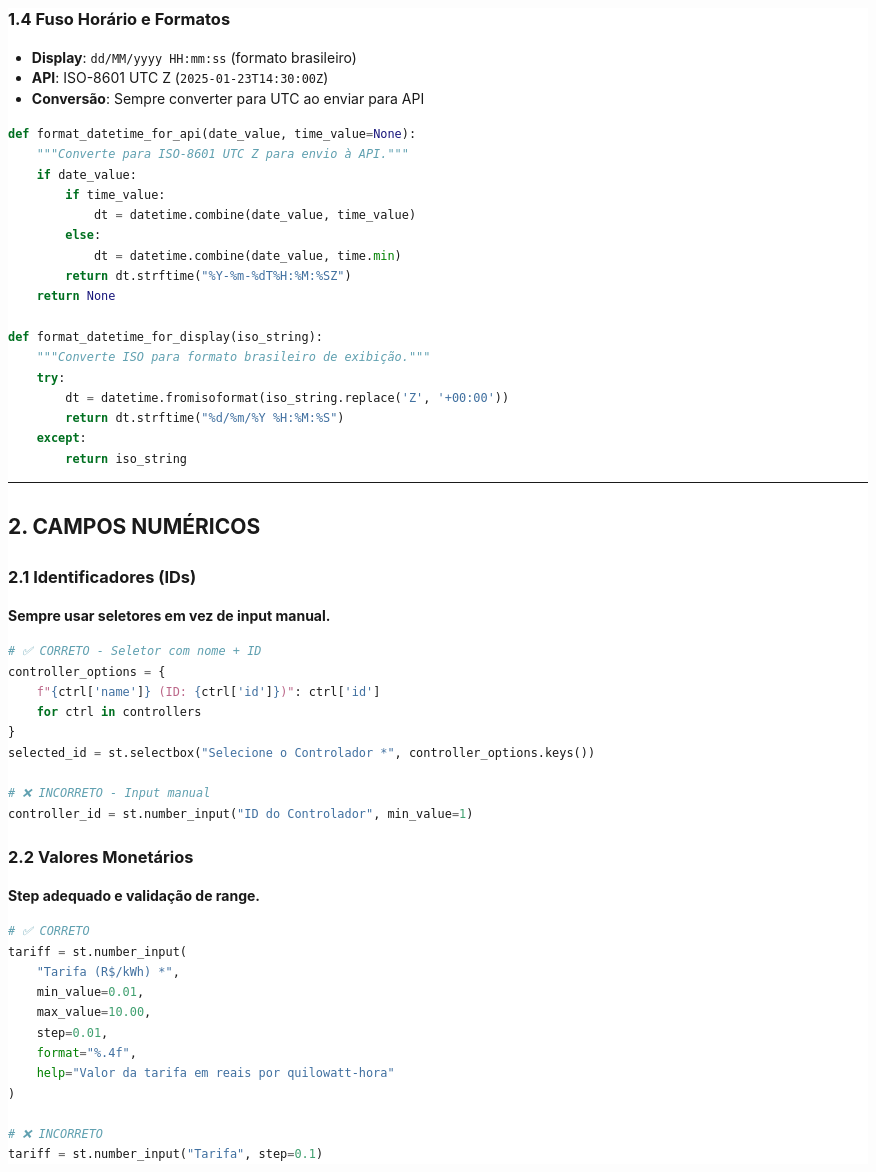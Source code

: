### 1.4 Fuso Horário e Formatos
- **Display**: `dd/MM/yyyy HH:mm:ss` (formato brasileiro)
- **API**: ISO-8601 UTC Z (`2025-01-23T14:30:00Z`)
- **Conversão**: Sempre converter para UTC ao enviar para API

```python
def format_datetime_for_api(date_value, time_value=None):
    """Converte para ISO-8601 UTC Z para envio à API."""
    if date_value:
        if time_value:
            dt = datetime.combine(date_value, time_value)
        else:
            dt = datetime.combine(date_value, time.min)
        return dt.strftime("%Y-%m-%dT%H:%M:%SZ")
    return None

def format_datetime_for_display(iso_string):
    """Converte ISO para formato brasileiro de exibição."""
    try:
        dt = datetime.fromisoformat(iso_string.replace('Z', '+00:00'))
        return dt.strftime("%d/%m/%Y %H:%M:%S")
    except:
        return iso_string
```

---

## 2. CAMPOS NUMÉRICOS

### 2.1 Identificadores (IDs)
**Sempre usar seletores em vez de input manual.**

```python
# ✅ CORRETO - Seletor com nome + ID
controller_options = {
    f"{ctrl['name']} (ID: {ctrl['id']})": ctrl['id']
    for ctrl in controllers
}
selected_id = st.selectbox("Selecione o Controlador *", controller_options.keys())

# ❌ INCORRETO - Input manual
controller_id = st.number_input("ID do Controlador", min_value=1)
```

### 2.2 Valores Monetários
**Step adequado e validação de range.**

```python
# ✅ CORRETO
tariff = st.number_input(
    "Tarifa (R$/kWh) *",
    min_value=0.01,
    max_value=10.00,
    step=0.01,
    format="%.4f",
    help="Valor da tarifa em reais por quilowatt-hora"
)

# ❌ INCORRETO
tariff = st.number_input("Tarifa", step=0.1)
```
